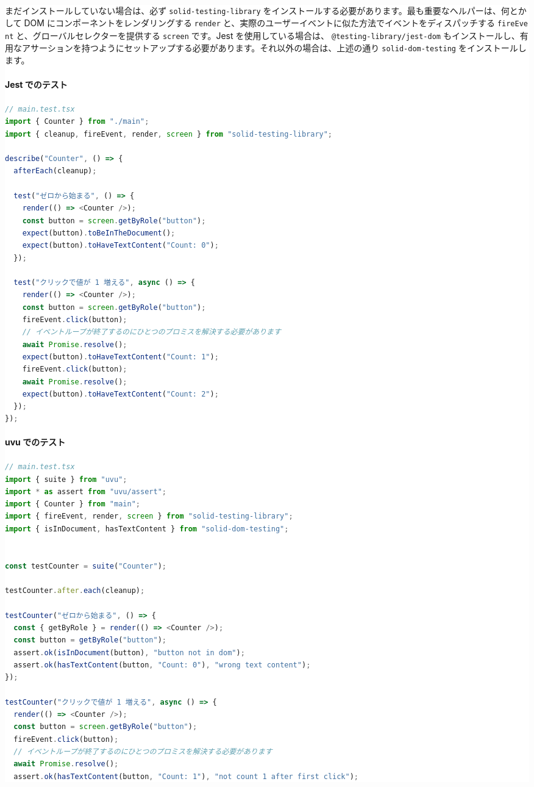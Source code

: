 まだインストールしていない場合は、必ず `solid-testing-library` をインストールする必要があります。最も重要なヘルパーは、何とかして DOM にコンポーネントをレンダリングする `render` と、実際のユーザーイベントに似た方法でイベントをディスパッチする `fireEvent` と、グローバルセレクターを提供する `screen` です。Jest を使用している場合は、 `@testing-library/jest-dom` もインストールし、有用なアサーションを持つようにセットアップする必要があります。それ以外の場合は、上述の通り `solid-dom-testing` をインストールします。

#### Jest でのテスト

```ts
// main.test.tsx
import { Counter } from "./main";
import { cleanup, fireEvent, render, screen } from "solid-testing-library";

describe("Counter", () => {
  afterEach(cleanup);

  test("ゼロから始まる", () => {
    render(() => <Counter />);
    const button = screen.getByRole("button");
    expect(button).toBeInTheDocument();
    expect(button).toHaveTextContent("Count: 0");
  });

  test("クリックで値が 1 増える", async () => {
    render(() => <Counter />);
    const button = screen.getByRole("button");
    fireEvent.click(button);
    // イベントループが終了するのにひとつのプロミスを解決する必要があります
    await Promise.resolve();
    expect(button).toHaveTextContent("Count: 1");
    fireEvent.click(button);
    await Promise.resolve();
    expect(button).toHaveTextContent("Count: 2");
  });
});
```

#### uvu でのテスト

```ts
// main.test.tsx
import { suite } from "uvu";
import * as assert from "uvu/assert";
import { Counter } from "main";
import { fireEvent, render, screen } from "solid-testing-library";
import { isInDocument, hasTextContent } from "solid-dom-testing";


const testCounter = suite("Counter");

testCounter.after.each(cleanup);

testCounter("ゼロから始まる", () => {
  const { getByRole } = render(() => <Counter />);
  const button = getByRole("button");
  assert.ok(isInDocument(button), "button not in dom");
  assert.ok(hasTextContent(button, "Count: 0"), "wrong text content");
});

testCounter("クリックで値が 1 増える", async () => {
  render(() => <Counter />);
  const button = screen.getByRole("button");
  fireEvent.click(button);
  // イベントループが終了するのにひとつのプロミスを解決する必要があります
  await Promise.resolve();
  assert.ok(hasTextContent(button, "Count: 1"), "not count 1 after first click");
```